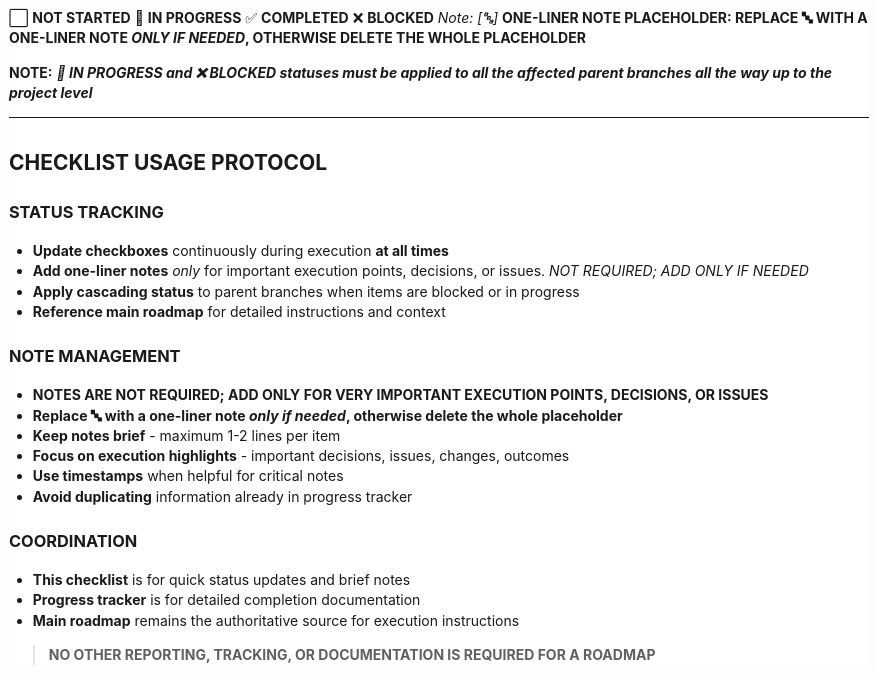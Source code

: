 ⬜ **NOT STARTED**
🔄 **IN PROGRESS**
✅ **COMPLETED**
❌ **BLOCKED**
*Note: [🔤]* **ONE-LINER NOTE PLACEHOLDER: REPLACE 🔤 WITH A ONE-LINER NOTE *ONLY IF NEEDED*, OTHERWISE DELETE THE WHOLE PLACEHOLDER**

**NOTE:** ***🔄 IN PROGRESS and ❌ BLOCKED statuses must be applied to all the affected parent branches all the way up to the project level***

---

## CHECKLIST USAGE PROTOCOL

### **STATUS TRACKING**
- **Update checkboxes** continuously during execution **at all times**
- **Add one-liner notes** *only* for important execution points, decisions, or issues. *NOT REQUIRED; ADD ONLY IF NEEDED*
- **Apply cascading status** to parent branches when items are blocked or in progress
- **Reference main roadmap** for detailed instructions and context

### **NOTE MANAGEMENT**
- **NOTES ARE NOT REQUIRED; ADD ONLY FOR VERY IMPORTANT EXECUTION POINTS, DECISIONS, OR ISSUES**
- **Replace 🔤 with a one-liner note *only if needed*, otherwise delete the whole placeholder**
- **Keep notes brief** - maximum 1-2 lines per item
- **Focus on execution highlights** - important decisions, issues, changes, outcomes
- **Use timestamps** when helpful for critical notes
- **Avoid duplicating** information already in progress tracker

### **COORDINATION**
- **This checklist** is for quick status updates and brief notes
- **Progress tracker** is for detailed completion documentation
- **Main roadmap** remains the authoritative source for execution instructions

>**NO OTHER REPORTING, TRACKING, OR DOCUMENTATION IS REQUIRED FOR A ROADMAP**
